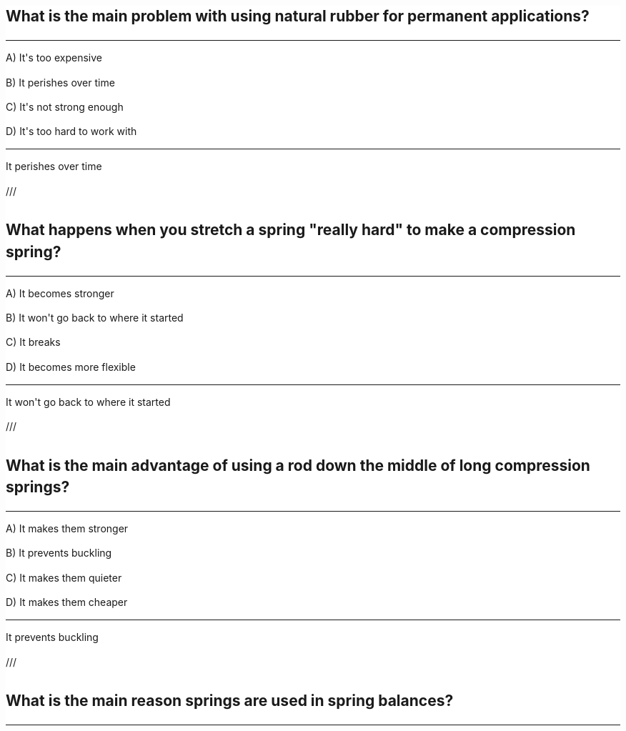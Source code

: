 ## What is the main problem with using natural rubber for permanent applications?

---

A) It's too expensive

B) It perishes over time

C) It's not strong enough

D) It's too hard to work with

---

It perishes over time

///

## What happens when you stretch a spring "really hard" to make a compression spring?

---

A) It becomes stronger

B) It won't go back to where it started

C) It breaks

D) It becomes more flexible

---

It won't go back to where it started

///

## What is the main advantage of using a rod down the middle of long compression springs?

---

A) It makes them stronger

B) It prevents buckling

C) It makes them quieter

D) It makes them cheaper

---

It prevents buckling

///

## What is the main reason springs are used in spring balances?

---